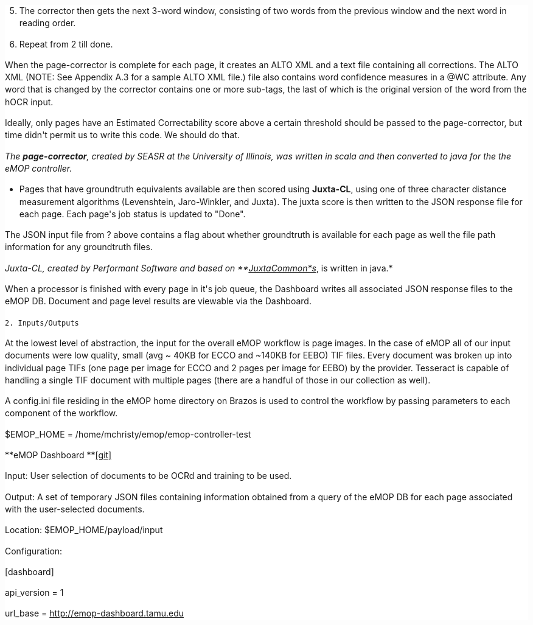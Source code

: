 5. The corrector then gets the next 3-word window, consisting of two words from the previous window and the next word in reading order. 

6. Repeat from 2 till done.

When the page-corrector is complete for each page, it creates an ALTO XML and a text file containing all corrections. The ALTO XML (NOTE:   See Appendix A.3 for a sample ALTO XML file.) file also contains word confidence measures in a @WC attribute. Any word that is changed by the corrector contains one or more <ALTERNATIVE> sub-tags, the last of which is the original version of the word from the hOCR input.

Ideally, only pages have an Estimated Correctability score above a certain threshold should be passed to the page-corrector, but time didn't permit us to write this code. We should do that. 

*The **page-corrector**, created by SEASR at the University of Illinois, was written in scala and then converted to java for the the eMOP controller.*

* Pages that have groundtruth equivalents available are then scored using **Juxta-CL**, using one of three character distance measurement algorithms (Levenshtein, Jaro-Winkler, and Juxta). The juxta score is then written to the JSON response file for each page. Each page's job status is updated to "Done". 

The JSON input file from ? above contains a flag about whether groundtruth is available for each page as well the file path information for any groundtruth files.

*Juxta-CL, created by Performant Software and based on **[JuxtaCommon*s](http://juxtacommons.org/)*, is written in java.*

When a processor is finished with every page in it's job queue, the Dashboard writes all associated JSON response files to the eMOP DB. Document and page level results are viewable via the Dashboard.

    2. Inputs/Outputs

At the lowest level of abstraction, the input for the overall eMOP workflow is page images. In the case of eMOP all of our input documents were low quality, small (avg ~ 40KB for ECCO and ~140KB for EEBO) TIF files. Every document was broken up into individual page TIFs (one page per image for ECCO and 2 pages per image for EEBO) by the provider. Tesseract is capable of handling a single TIF document with multiple pages (there are a handful of those in our collection as well). 

A config.ini file residing in the eMOP home directory on Brazos is used to control the workflow by passing parameters to each component of the workflow. 

$EMOP_HOME = /home/mchristy/emop/emop-controller-test

**eMOP Dashboard **[[git]](https://github.com/Early-Modern-OCR/emop-dashboard)

Input: User selection of documents to be OCRd and training to be used.

Output: A set of temporary JSON files containing information obtained from a query of the eMOP DB for each page associated with the user-selected documents. 

Location: $EMOP_HOME/payload/input

Configuration:

[dashboard]

api_version = 1

url_base = http://emop-dashboard.tamu.edu
